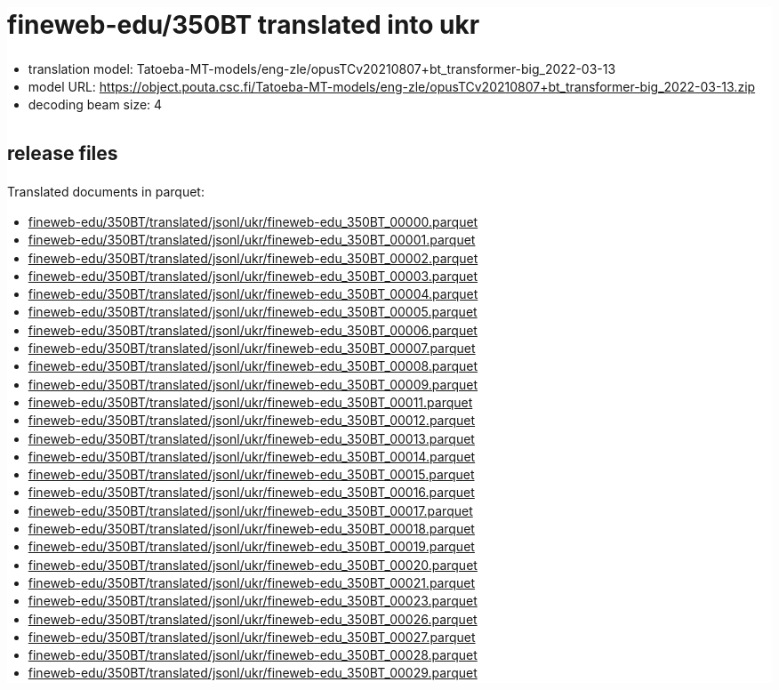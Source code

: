 # fineweb-edu/350BT translated into ukr

* translation model: Tatoeba-MT-models/eng-zle/opusTCv20210807+bt_transformer-big_2022-03-13
* model URL: https://object.pouta.csc.fi/Tatoeba-MT-models/eng-zle/opusTCv20210807+bt_transformer-big_2022-03-13.zip
* decoding beam size: 4

## release files

Translated documents in parquet:
* [fineweb-edu/350BT/translated/jsonl/ukr/fineweb-edu_350BT_00000.parquet](https://object.pouta.csc.fi/OELLM-synthetic/fineweb-edu/350BT/translated/jsonl/ukr/fineweb-edu_350BT_00000.parquet)
* [fineweb-edu/350BT/translated/jsonl/ukr/fineweb-edu_350BT_00001.parquet](https://object.pouta.csc.fi/OELLM-synthetic/fineweb-edu/350BT/translated/jsonl/ukr/fineweb-edu_350BT_00001.parquet)
* [fineweb-edu/350BT/translated/jsonl/ukr/fineweb-edu_350BT_00002.parquet](https://object.pouta.csc.fi/OELLM-synthetic/fineweb-edu/350BT/translated/jsonl/ukr/fineweb-edu_350BT_00002.parquet)
* [fineweb-edu/350BT/translated/jsonl/ukr/fineweb-edu_350BT_00003.parquet](https://object.pouta.csc.fi/OELLM-synthetic/fineweb-edu/350BT/translated/jsonl/ukr/fineweb-edu_350BT_00003.parquet)
* [fineweb-edu/350BT/translated/jsonl/ukr/fineweb-edu_350BT_00004.parquet](https://object.pouta.csc.fi/OELLM-synthetic/fineweb-edu/350BT/translated/jsonl/ukr/fineweb-edu_350BT_00004.parquet)
* [fineweb-edu/350BT/translated/jsonl/ukr/fineweb-edu_350BT_00005.parquet](https://object.pouta.csc.fi/OELLM-synthetic/fineweb-edu/350BT/translated/jsonl/ukr/fineweb-edu_350BT_00005.parquet)
* [fineweb-edu/350BT/translated/jsonl/ukr/fineweb-edu_350BT_00006.parquet](https://object.pouta.csc.fi/OELLM-synthetic/fineweb-edu/350BT/translated/jsonl/ukr/fineweb-edu_350BT_00006.parquet)
* [fineweb-edu/350BT/translated/jsonl/ukr/fineweb-edu_350BT_00007.parquet](https://object.pouta.csc.fi/OELLM-synthetic/fineweb-edu/350BT/translated/jsonl/ukr/fineweb-edu_350BT_00007.parquet)
* [fineweb-edu/350BT/translated/jsonl/ukr/fineweb-edu_350BT_00008.parquet](https://object.pouta.csc.fi/OELLM-synthetic/fineweb-edu/350BT/translated/jsonl/ukr/fineweb-edu_350BT_00008.parquet)
* [fineweb-edu/350BT/translated/jsonl/ukr/fineweb-edu_350BT_00009.parquet](https://object.pouta.csc.fi/OELLM-synthetic/fineweb-edu/350BT/translated/jsonl/ukr/fineweb-edu_350BT_00009.parquet)
* [fineweb-edu/350BT/translated/jsonl/ukr/fineweb-edu_350BT_00011.parquet](https://object.pouta.csc.fi/OELLM-synthetic/fineweb-edu/350BT/translated/jsonl/ukr/fineweb-edu_350BT_00011.parquet)
* [fineweb-edu/350BT/translated/jsonl/ukr/fineweb-edu_350BT_00012.parquet](https://object.pouta.csc.fi/OELLM-synthetic/fineweb-edu/350BT/translated/jsonl/ukr/fineweb-edu_350BT_00012.parquet)
* [fineweb-edu/350BT/translated/jsonl/ukr/fineweb-edu_350BT_00013.parquet](https://object.pouta.csc.fi/OELLM-synthetic/fineweb-edu/350BT/translated/jsonl/ukr/fineweb-edu_350BT_00013.parquet)
* [fineweb-edu/350BT/translated/jsonl/ukr/fineweb-edu_350BT_00014.parquet](https://object.pouta.csc.fi/OELLM-synthetic/fineweb-edu/350BT/translated/jsonl/ukr/fineweb-edu_350BT_00014.parquet)
* [fineweb-edu/350BT/translated/jsonl/ukr/fineweb-edu_350BT_00015.parquet](https://object.pouta.csc.fi/OELLM-synthetic/fineweb-edu/350BT/translated/jsonl/ukr/fineweb-edu_350BT_00015.parquet)
* [fineweb-edu/350BT/translated/jsonl/ukr/fineweb-edu_350BT_00016.parquet](https://object.pouta.csc.fi/OELLM-synthetic/fineweb-edu/350BT/translated/jsonl/ukr/fineweb-edu_350BT_00016.parquet)
* [fineweb-edu/350BT/translated/jsonl/ukr/fineweb-edu_350BT_00017.parquet](https://object.pouta.csc.fi/OELLM-synthetic/fineweb-edu/350BT/translated/jsonl/ukr/fineweb-edu_350BT_00017.parquet)
* [fineweb-edu/350BT/translated/jsonl/ukr/fineweb-edu_350BT_00018.parquet](https://object.pouta.csc.fi/OELLM-synthetic/fineweb-edu/350BT/translated/jsonl/ukr/fineweb-edu_350BT_00018.parquet)
* [fineweb-edu/350BT/translated/jsonl/ukr/fineweb-edu_350BT_00019.parquet](https://object.pouta.csc.fi/OELLM-synthetic/fineweb-edu/350BT/translated/jsonl/ukr/fineweb-edu_350BT_00019.parquet)
* [fineweb-edu/350BT/translated/jsonl/ukr/fineweb-edu_350BT_00020.parquet](https://object.pouta.csc.fi/OELLM-synthetic/fineweb-edu/350BT/translated/jsonl/ukr/fineweb-edu_350BT_00020.parquet)
* [fineweb-edu/350BT/translated/jsonl/ukr/fineweb-edu_350BT_00021.parquet](https://object.pouta.csc.fi/OELLM-synthetic/fineweb-edu/350BT/translated/jsonl/ukr/fineweb-edu_350BT_00021.parquet)
* [fineweb-edu/350BT/translated/jsonl/ukr/fineweb-edu_350BT_00023.parquet](https://object.pouta.csc.fi/OELLM-synthetic/fineweb-edu/350BT/translated/jsonl/ukr/fineweb-edu_350BT_00023.parquet)
* [fineweb-edu/350BT/translated/jsonl/ukr/fineweb-edu_350BT_00026.parquet](https://object.pouta.csc.fi/OELLM-synthetic/fineweb-edu/350BT/translated/jsonl/ukr/fineweb-edu_350BT_00026.parquet)
* [fineweb-edu/350BT/translated/jsonl/ukr/fineweb-edu_350BT_00027.parquet](https://object.pouta.csc.fi/OELLM-synthetic/fineweb-edu/350BT/translated/jsonl/ukr/fineweb-edu_350BT_00027.parquet)
* [fineweb-edu/350BT/translated/jsonl/ukr/fineweb-edu_350BT_00028.parquet](https://object.pouta.csc.fi/OELLM-synthetic/fineweb-edu/350BT/translated/jsonl/ukr/fineweb-edu_350BT_00028.parquet)
* [fineweb-edu/350BT/translated/jsonl/ukr/fineweb-edu_350BT_00029.parquet](https://object.pouta.csc.fi/OELLM-synthetic/fineweb-edu/350BT/translated/jsonl/ukr/fineweb-edu_350BT_00029.parquet)